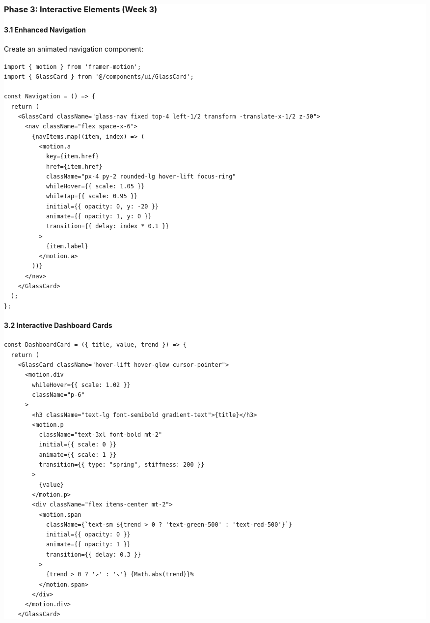 ### Phase 3: Interactive Elements (Week 3)

#### 3.1 Enhanced Navigation

Create an animated navigation component:

```tsx
import { motion } from 'framer-motion';
import { GlassCard } from '@/components/ui/GlassCard';

const Navigation = () => {
  return (
    <GlassCard className="glass-nav fixed top-4 left-1/2 transform -translate-x-1/2 z-50">
      <nav className="flex space-x-6">
        {navItems.map((item, index) => (
          <motion.a
            key={item.href}
            href={item.href}
            className="px-4 py-2 rounded-lg hover-lift focus-ring"
            whileHover={{ scale: 1.05 }}
            whileTap={{ scale: 0.95 }}
            initial={{ opacity: 0, y: -20 }}
            animate={{ opacity: 1, y: 0 }}
            transition={{ delay: index * 0.1 }}
          >
            {item.label}
          </motion.a>
        ))}
      </nav>
    </GlassCard>
  );
};
```

#### 3.2 Interactive Dashboard Cards

```tsx
const DashboardCard = ({ title, value, trend }) => {
  return (
    <GlassCard className="hover-lift hover-glow cursor-pointer">
      <motion.div
        whileHover={{ scale: 1.02 }}
        className="p-6"
      >
        <h3 className="text-lg font-semibold gradient-text">{title}</h3>
        <motion.p
          className="text-3xl font-bold mt-2"
          initial={{ scale: 0 }}
          animate={{ scale: 1 }}
          transition={{ type: "spring", stiffness: 200 }}
        >
          {value}
        </motion.p>
        <div className="flex items-center mt-2">
          <motion.span
            className={`text-sm ${trend > 0 ? 'text-green-500' : 'text-red-500'}`}
            initial={{ opacity: 0 }}
            animate={{ opacity: 1 }}
            transition={{ delay: 0.3 }}
          >
            {trend > 0 ? '↗' : '↘'} {Math.abs(trend)}%
          </motion.span>
        </div>
      </motion.div>
    </GlassCard>
```